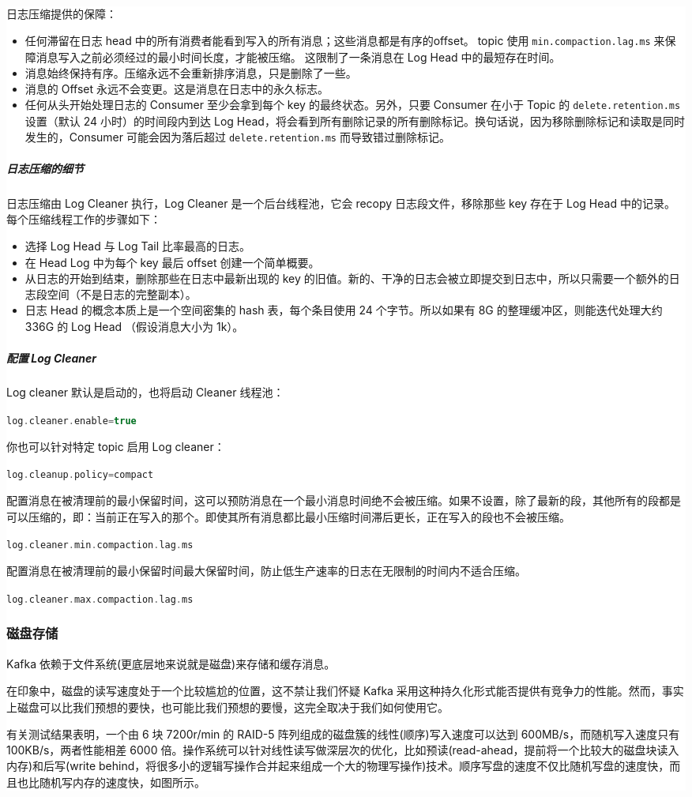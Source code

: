 日志压缩提供的保障：

- 任何滞留在日志 head 中的所有消费者能看到写入的所有消息；这些消息都是有序的offset。 topic 使用 `min.compaction.lag.ms` 来保障消息写入之前必须经过的最小时间长度，才能被压缩。 这限制了一条消息在 Log Head 中的最短存在时间。
- 消息始终保持有序。压缩永远不会重新排序消息，只是删除了一些。
- 消息的 Offset 永远不会变更。这是消息在日志中的永久标志。
- 任何从头开始处理日志的 Consumer 至少会拿到每个 key 的最终状态。另外，只要 Consumer 在小于 Topic 的 `delete.retention.ms` 设置（默认 24 小时）的时间段内到达 Log Head，将会看到所有删除记录的所有删除标记。换句话说，因为移除删除标记和读取是同时发生的，Consumer 可能会因为落后超过 `delete.retention.ms` 而导致错过删除标记。

##### 日志压缩的细节

日志压缩由 Log Cleaner 执行，Log Cleaner 是一个后台线程池，它会 recopy 日志段文件，移除那些 key 存在于 Log Head 中的记录。每个压缩线程工作的步骤如下：

- 选择 Log Head 与 Log Tail 比率最高的日志。
- 在 Head Log 中为每个 key 最后 offset 创建一个简单概要。
- 从日志的开始到结束，删除那些在日志中最新出现的 key 的旧值。新的、干净的日志会被立即提交到日志中，所以只需要一个额外的日志段空间（不是日志的完整副本）。
- 日志 Head 的概念本质上是一个空间密集的 hash 表，每个条目使用 24 个字节。所以如果有 8G 的整理缓冲区，则能迭代处理大约 336G 的 Log Head （假设消息大小为 1k）。

##### 配置 Log Cleaner

Log cleaner 默认是启动的，也将启动 Cleaner 线程池：

```C
log.cleaner.enable=true
```

你也可以针对特定 topic 启用 Log cleaner：

```C
log.cleanup.policy=compact
```

配置消息在被清理前的最小保留时间，这可以预防消息在一个最小消息时间绝不会被压缩。如果不设置，除了最新的段，其他所有的段都是可以压缩的，即：当前正在写入的那个。即使其所有消息都比最小压缩时间滞后更长，正在写入的段也不会被压缩。

```C
log.cleaner.min.compaction.lag.ms
```

配置消息在被清理前的最小保留时间最大保留时间，防止低生产速率的日志在无限制的时间内不适合压缩。

```C
log.cleaner.max.compaction.lag.ms
```

### 磁盘存储

Kafka 依赖于文件系统(更底层地来说就是磁盘)来存储和缓存消息。

在印象中，磁盘的读写速度处于一个比较尴尬的位置，这不禁让我们怀疑 Kafka 采用这种持久化形式能否提供有竞争力的性能。然而，事实上磁盘可以比我们预想的要快，也可能比我们预想的要慢，这完全取决于我们如何使用它。

有关测试结果表明，一个由 6 块 7200r/min 的 RAID-5 阵列组成的磁盘簇的线性(顺序)写入速度可以达到 600MB/s，而随机写入速度只有 100KB/s，两者性能相差 6000 倍。操作系统可以针对线性读写做深层次的优化，比如预读(read-ahead，提前将一个比较大的磁盘块读入内存)和后写(write behind，将很多小的逻辑写操作合并起来组成一个大的物理写操作)技术。顺序写盘的速度不仅比随机写盘的速度快，而且也比随机写内存的速度快，如图所示。

<div align="left">